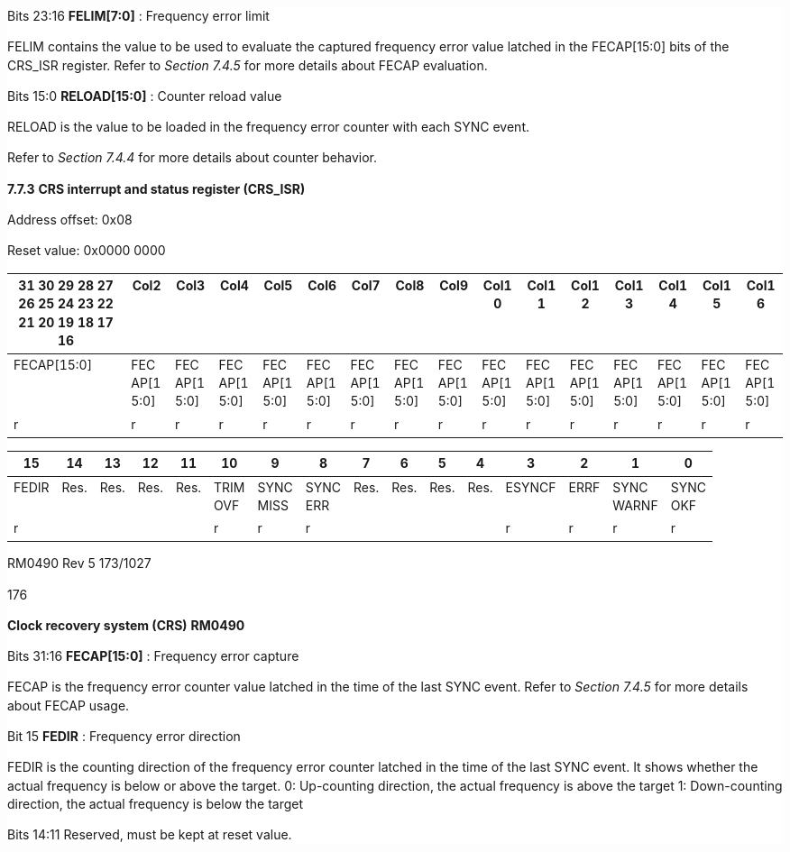 
Bits 23:16 **FELIM[7:0]** : Frequency error limit

FELIM contains the value to be used to evaluate the captured frequency error value latched
in the FECAP[15:0] bits of the CRS_ISR register. Refer to _Section 7.4.5_ for more details
about FECAP evaluation.


Bits 15:0 **RELOAD[15:0]** : Counter reload value

RELOAD is the value to be loaded in the frequency error counter with each SYNC event.

Refer to _Section 7.4.4_ for more details about counter behavior.


**7.7.3** **CRS interrupt and status register (CRS_ISR)**


Address offset: 0x08


Reset value: 0x0000 0000

|31 30 29 28 27 26 25 24 23 22 21 20 19 18 17 16|Col2|Col3|Col4|Col5|Col6|Col7|Col8|Col9|Col10|Col11|Col12|Col13|Col14|Col15|Col16|
|---|---|---|---|---|---|---|---|---|---|---|---|---|---|---|---|
|FECAP[15:0]|FECAP[15:0]|FECAP[15:0]|FECAP[15:0]|FECAP[15:0]|FECAP[15:0]|FECAP[15:0]|FECAP[15:0]|FECAP[15:0]|FECAP[15:0]|FECAP[15:0]|FECAP[15:0]|FECAP[15:0]|FECAP[15:0]|FECAP[15:0]|FECAP[15:0]|
|r|r|r|r|r|r|r|r|r|r|r|r|r|r|r|r|


|15|14|13|12|11|10|9|8|7|6|5|4|3|2|1|0|
|---|---|---|---|---|---|---|---|---|---|---|---|---|---|---|---|
|FEDIR|Res.|Res.|Res.|Res.|TRIM<br>OVF|SYNC<br>MISS|SYNC<br>ERR|Res.|Res.|Res.|Res.|ESYNCF|ERRF|SYNC<br>WARNF|SYNC<br>OKF|
|r|||||r|r|r|||||r|r|r|r|



RM0490 Rev 5 173/1027



176


**Clock recovery system (CRS)** **RM0490**


Bits 31:16 **FECAP[15:0]** : Frequency error capture

FECAP is the frequency error counter value latched in the time of the last SYNC event.
Refer to _Section 7.4.5_ for more details about FECAP usage.


Bit 15 **FEDIR** : Frequency error direction

FEDIR is the counting direction of the frequency error counter latched in the time of the last
SYNC event. It shows whether the actual frequency is below or above the target.
0: Up-counting direction, the actual frequency is above the target
1: Down-counting direction, the actual frequency is below the target


Bits 14:11 Reserved, must be kept at reset value.

